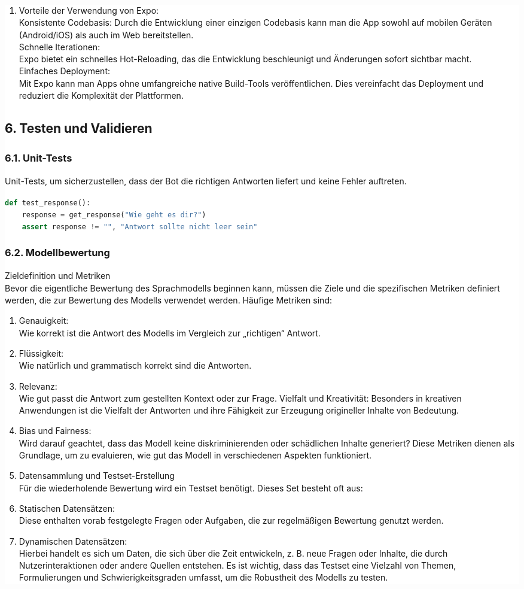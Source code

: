 1. Vorteile der Verwendung von Expo:\
Konsistente Codebasis: Durch die Entwicklung einer einzigen Codebasis kann man die App sowohl auf mobilen Geräten (Android/iOS) als auch im Web bereitstellen.\
Schnelle Iterationen:\
Expo bietet ein schnelles Hot-Reloading, das die Entwicklung beschleunigt und Änderungen sofort sichtbar macht.\
Einfaches Deployment:\
Mit Expo kann man Apps ohne umfangreiche native Build-Tools veröffentlichen. Dies vereinfacht das Deployment und reduziert die Komplexität der Plattformen.

## 6. Testen und Validieren
### 6.1. Unit-Tests

Unit-Tests, um sicherzustellen, dass der Bot die richtigen Antworten liefert und keine Fehler auftreten.
```python
def test_response():
    response = get_response("Wie geht es dir?")
    assert response != "", "Antwort sollte nicht leer sein"
```

### 6.2. Modellbewertung

Zieldefinition und Metriken\
Bevor die eigentliche Bewertung des Sprachmodells beginnen kann, müssen die Ziele und die spezifischen Metriken definiert werden, die zur Bewertung des Modells verwendet werden. Häufige Metriken sind:

1. Genauigkeit:\
Wie korrekt ist die Antwort des Modells im Vergleich zur „richtigen“ Antwort.

1. Flüssigkeit:\
Wie natürlich und grammatisch korrekt sind die Antworten.

1. Relevanz:\
Wie gut passt die Antwort zum gestellten Kontext oder zur Frage.
Vielfalt und Kreativität: Besonders in kreativen Anwendungen ist die Vielfalt der Antworten und ihre Fähigkeit zur Erzeugung origineller Inhalte von Bedeutung.

1. Bias und Fairness:\
Wird darauf geachtet, dass das Modell keine diskriminierenden oder schädlichen Inhalte generiert?
Diese Metriken dienen als Grundlage, um zu evaluieren, wie gut das Modell in verschiedenen Aspekten funktioniert.

1. Datensammlung und Testset-Erstellung\
Für die wiederholende Bewertung wird ein Testset benötigt. Dieses Set besteht oft aus:

1. Statischen Datensätzen:\
Diese enthalten vorab festgelegte Fragen oder Aufgaben, die zur regelmäßigen Bewertung genutzt werden.

1. Dynamischen Datensätzen:\
Hierbei handelt es sich um Daten, die sich über die Zeit entwickeln, z. B. neue Fragen oder Inhalte, die durch Nutzerinteraktionen oder andere Quellen entstehen.
Es ist wichtig, dass das Testset eine Vielzahl von Themen, Formulierungen und Schwierigkeitsgraden umfasst, um die Robustheit des Modells zu testen.
